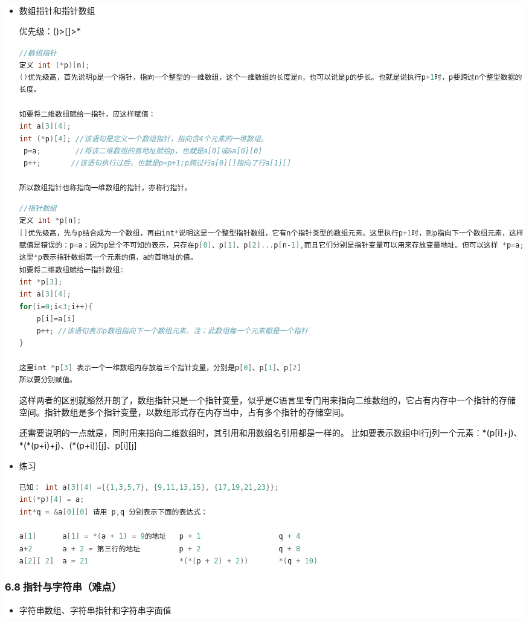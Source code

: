 - 数组指针和指针数组

  优先级：()>[]>*
  
  ```c
  //数组指针
  定义 int (*p)[n];
  ()优先级高，首先说明p是一个指针，指向一个整型的一维数组，这个一维数组的长度是n，也可以说是p的步长。也就是说执行p+1时，p要跨过n个整型数据的长度。
  
  如要将二维数组赋给一指针，应这样赋值：
  int a[3][4];
  int (*p)[4]; //该语句是定义一个数组指针，指向含4个元素的一维数组。
   p=a;        //将该二维数组的首地址赋给p，也就是a[0]或&a[0][0]
   p++;       //该语句执行过后，也就是p=p+1;p跨过行a[0][]指向了行a[1][]
  
  所以数组指针也称指向一维数组的指针，亦称行指针。
  ```
  
  ```c
  //指针数组
  定义 int *p[n];
  []优先级高，先与p结合成为一个数组，再由int*说明这是一个整型指针数组，它有n个指针类型的数组元素。这里执行p+1时，则p指向下一个数组元素，这样赋值是错误的：p=a；因为p是个不可知的表示，只存在p[0]、p[1]、p[2]...p[n-1],而且它们分别是指针变量可以用来存放变量地址。但可以这样 *p=a; 这里*p表示指针数组第一个元素的值，a的首地址的值。
  如要将二维数组赋给一指针数组:
  int *p[3];
  int a[3][4];
  for(i=0;i<3;i++){
      p[i]=a[i]
      p++; //该语句表示p数组指向下一个数组元素。注：此数组每一个元素都是一个指针
  }
  
  这里int *p[3] 表示一个一维数组内存放着三个指针变量，分别是p[0]、p[1]、p[2]
  所以要分别赋值。
  ```
  
  ​		这样两者的区别就豁然开朗了，数组指针只是一个指针变量，似乎是C语言里专门用来指向二维数组的，它占有内存中一个指针的存储空间。指针数组是多个指针变量，以数组形式存在内存当中，占有多个指针的存储空间。
  
  ​		还需要说明的一点就是，同时用来指向二维数组时，其引用和用数组名引用都是一样的。
  比如要表示数组中i行j列一个元素：\*(p[i]+j)、\*(\*(p+i)+j)、(*(p+i))[j]、p\[i][j]
  
- 练习

  ```C
  已知： int a[3][4] ={{1,3,5,7}, {9,11,13,15}, {17,19,21,23}};
  int(*p)[4] = a;
  int*q = &a[0][0] 请用 p,q 分别表示下面的表达式：
      
  a[1]		a[1] = *(a + 1) = 9的地址   p + 1					q + 4
  a+2 		a + 2 = 第三行的地址         p + 2				  q + 8
  a[2][ 2]	a = 21					   *(*(p + 2) + 2))		  *(q + 10)
  ```

### 6.8 指针与字符串（难点）

- 字符串数组、字符串指针和字符串字面值
